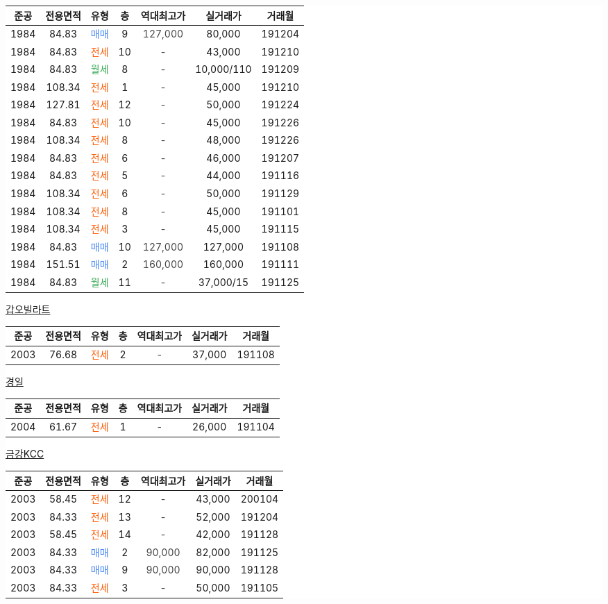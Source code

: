 |준공|전용면적|유형|층|역대최고가|실거래가|거래월|
|:---:|:---:|:---:|:---:|:---:|:---:|:---:|
|1984|84.83|<span style="color:#4285f3">매매</span>|9|<span style="color:#444444">127,000</span>|80,000|191204|
|1984|84.83|<span style="color:#ff5a00">전세</span>|10|<span style="color:#444444">-</span>|43,000|191210|
|1984|84.83|<span style="color:#34a853">월세</span>|8|<span style="color:#444444">-</span>|10,000/110|191209|
|1984|108.34|<span style="color:#ff5a00">전세</span>|1|<span style="color:#444444">-</span>|45,000|191210|
|1984|127.81|<span style="color:#ff5a00">전세</span>|12|<span style="color:#444444">-</span>|50,000|191224|
|1984|84.83|<span style="color:#ff5a00">전세</span>|10|<span style="color:#444444">-</span>|45,000|191226|
|1984|108.34|<span style="color:#ff5a00">전세</span>|8|<span style="color:#444444">-</span>|48,000|191226|
|1984|84.83|<span style="color:#ff5a00">전세</span>|6|<span style="color:#444444">-</span>|46,000|191207|
|1984|84.83|<span style="color:#ff5a00">전세</span>|5|<span style="color:#444444">-</span>|44,000|191116|
|1984|108.34|<span style="color:#ff5a00">전세</span>|6|<span style="color:#444444">-</span>|50,000|191129|
|1984|108.34|<span style="color:#ff5a00">전세</span>|8|<span style="color:#444444">-</span>|45,000|191101|
|1984|108.34|<span style="color:#ff5a00">전세</span>|3|<span style="color:#444444">-</span>|45,000|191115|
|1984|84.83|<span style="color:#4285f3">매매</span>|10|<span style="color:#444444">127,000</span>|127,000|191108|
|1984|151.51|<span style="color:#4285f3">매매</span>|2|<span style="color:#444444">160,000</span>|160,000|191111|
|1984|84.83|<span style="color:#34a853">월세</span>|11|<span style="color:#444444">-</span>|37,000/15|191125|

[갑오빌라트](https://search.naver.com/search.naver?query=%EC%84%9C%EC%9A%B8%ED%8A%B9%EB%B3%84%EC%8B%9C+%EC%86%A1%ED%8C%8C%EA%B5%AC+%EC%86%A1%ED%8C%8C%EB%8F%99+%EA%B0%91%EC%98%A4%EB%B9%8C%EB%9D%BC%ED%8A%B8)

|준공|전용면적|유형|층|역대최고가|실거래가|거래월|
|:---:|:---:|:---:|:---:|:---:|:---:|:---:|
|2003|76.68|<span style="color:#ff5a00">전세</span>|2|<span style="color:#444444">-</span>|37,000|191108|

[경일](https://search.naver.com/search.naver?query=%EC%84%9C%EC%9A%B8%ED%8A%B9%EB%B3%84%EC%8B%9C+%EC%86%A1%ED%8C%8C%EA%B5%AC+%EC%86%A1%ED%8C%8C%EB%8F%99+%EA%B2%BD%EC%9D%BC)

|준공|전용면적|유형|층|역대최고가|실거래가|거래월|
|:---:|:---:|:---:|:---:|:---:|:---:|:---:|
|2004|61.67|<span style="color:#ff5a00">전세</span>|1|<span style="color:#444444">-</span>|26,000|191104|

[금강KCC](https://search.naver.com/search.naver?query=%EC%84%9C%EC%9A%B8%ED%8A%B9%EB%B3%84%EC%8B%9C+%EC%86%A1%ED%8C%8C%EA%B5%AC+%EC%86%A1%ED%8C%8C%EB%8F%99+%EA%B8%88%EA%B0%95KCC)

|준공|전용면적|유형|층|역대최고가|실거래가|거래월|
|:---:|:---:|:---:|:---:|:---:|:---:|:---:|
|2003|58.45|<span style="color:#ff5a00">전세</span>|12|<span style="color:#444444">-</span>|43,000|200104|
|2003|84.33|<span style="color:#ff5a00">전세</span>|13|<span style="color:#444444">-</span>|52,000|191204|
|2003|58.45|<span style="color:#ff5a00">전세</span>|14|<span style="color:#444444">-</span>|42,000|191128|
|2003|84.33|<span style="color:#4285f3">매매</span>|2|<span style="color:#444444">90,000</span>|82,000|191125|
|2003|84.33|<span style="color:#4285f3">매매</span>|9|<span style="color:#444444">90,000</span>|90,000|191128|
|2003|84.33|<span style="color:#ff5a00">전세</span>|3|<span style="color:#444444">-</span>|50,000|191105|
